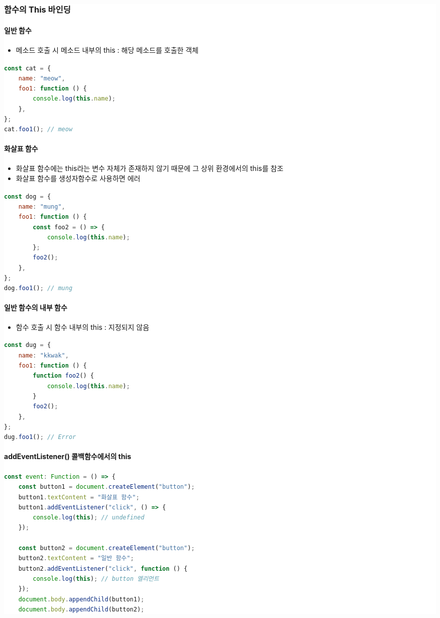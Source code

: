 ### 함수의 This 바인딩

#### 일반 함수

-   메소드 호출 시 메소드 내부의 this : 해당 메소드를 호출한 객체

```javascript
const cat = {
	name: "meow",
	foo1: function () {
		console.log(this.name);
	},
};
cat.foo1(); // meow
```

#### 화살표 함수

-   화살표 함수에는 this라는 변수 자체가 존재하지 않기 때문에 그 상위 환경에서의 this를 참조
-   화살표 함수를 생성자함수로 사용하면 에러

```javascript
const dog = {
	name: "mung",
	foo1: function () {
		const foo2 = () => {
			console.log(this.name);
		};
		foo2();
	},
};
dog.foo1(); // mung
```

#### 일반 함수의 내부 함수

-   함수 호출 시 함수 내부의 this : 지정되지 않음

```javascript
const dug = {
	name: "kkwak",
	foo1: function () {
		function foo2() {
			console.log(this.name);
		}
		foo2();
	},
};
dug.foo1(); // Error
```

#### addEventListener() 콜백함수에서의 this

```javascript
const event: Function = () => {
	const button1 = document.createElement("button");
	button1.textContent = "화살표 함수";
	button1.addEventListener("click", () => {
		console.log(this); // undefined
	});

	const button2 = document.createElement("button");
	button2.textContent = "일반 함수";
	button2.addEventListener("click", function () {
		console.log(this); // button 엘리먼트
	});
	document.body.appendChild(button1);
	document.body.appendChild(button2);
```
